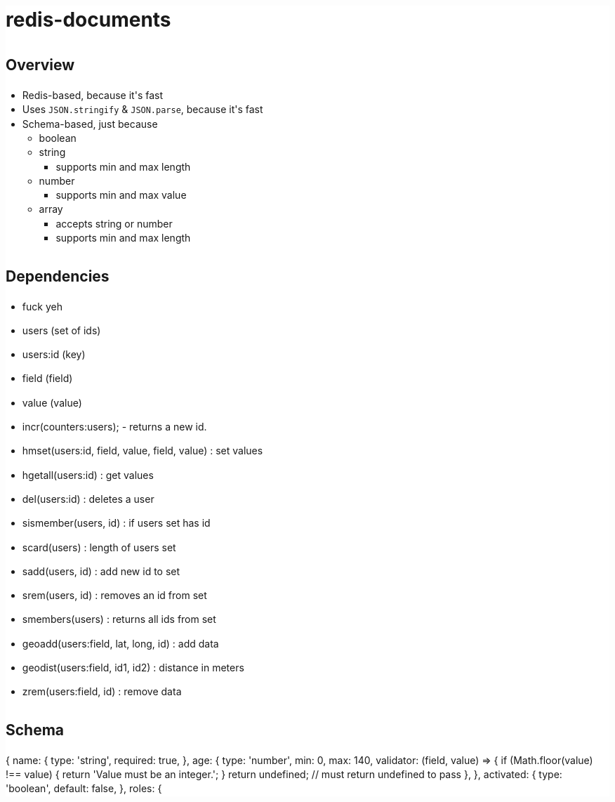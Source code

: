 # redis-documents

## Overview

- Redis-based, because it's fast
- Uses `JSON.stringify` & `JSON.parse`, because it's fast
- Schema-based, just because
  - boolean
  - string
    - supports min and max length
  - number
    - supports min and max value
  - array
    - accepts string or number
    - supports min and max length

## Dependencies

- fuck yeh
- users (set of ids)

- users:id (key)
- field (field)
- value (value)

- incr(counters:users); - returns a new id.

- hmset(users:id, field, value, field, value) : set values
- hgetall(users:id) : get values
- del(users:id) : deletes a user

- sismember(users, id) : if users set has id
- scard(users) : length of users set
- sadd(users, id) : add new id to set
- srem(users, id) : removes an id from set
- smembers(users) : returns all ids from set

- geoadd(users:field, lat, long, id) : add data
- geodist(users:field, id1, id2) : distance in meters
- zrem(users:field, id) : remove data

## Schema

{
  name: {
    type: 'string',
    required: true,
  },
  age: {
    type: 'number',
    min: 0,
    max: 140,
    validator: (field, value) => {
      if (Math.floor(value) !== value) {
        return 'Value must be an integer.';
      }
      return undefined; // must return undefined to pass
    },
  },
  activated: {
    type: 'boolean',
    default: false,
  },
  roles: {